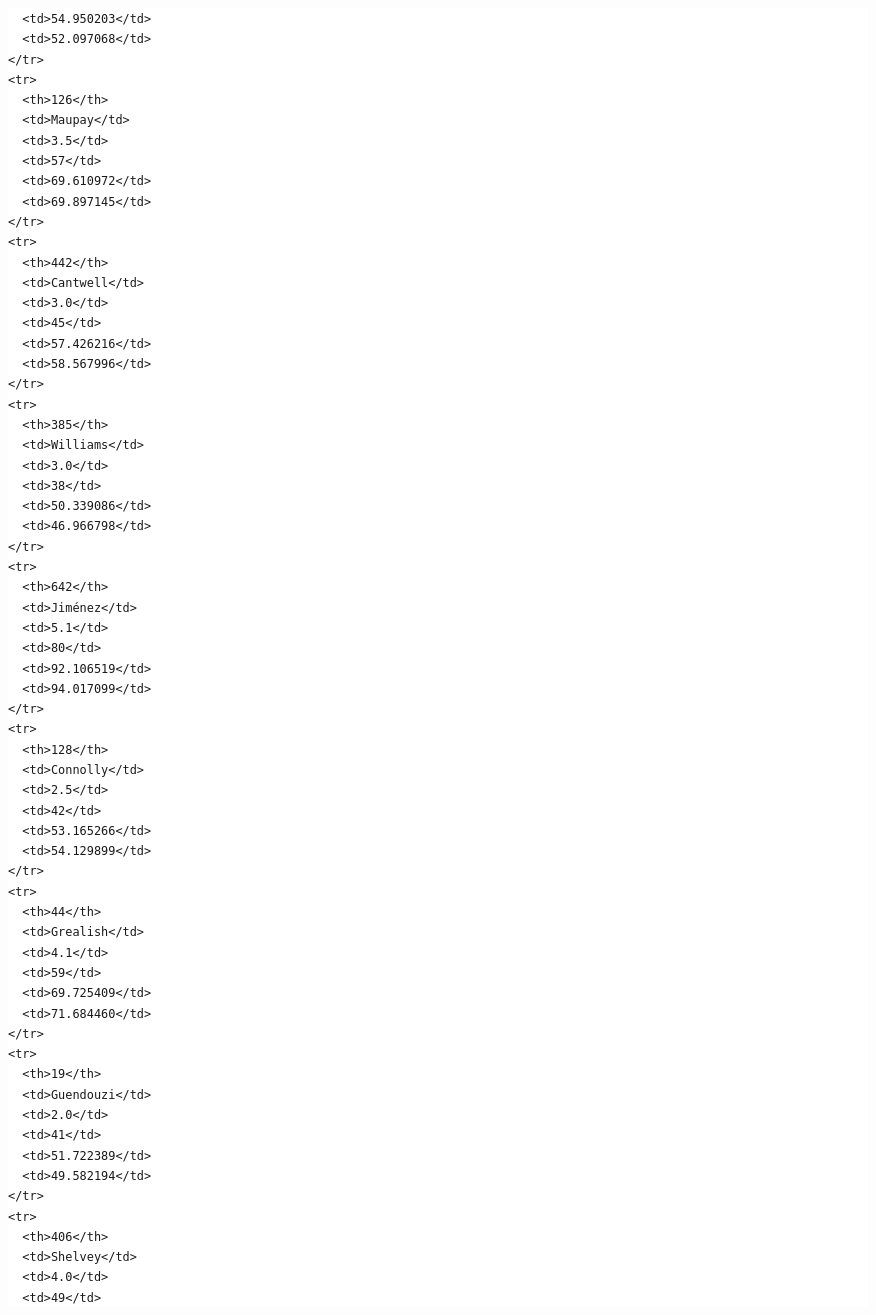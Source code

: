       <td>54.950203</td>
      <td>52.097068</td>
    </tr>
    <tr>
      <th>126</th>
      <td>Maupay</td>
      <td>3.5</td>
      <td>57</td>
      <td>69.610972</td>
      <td>69.897145</td>
    </tr>
    <tr>
      <th>442</th>
      <td>Cantwell</td>
      <td>3.0</td>
      <td>45</td>
      <td>57.426216</td>
      <td>58.567996</td>
    </tr>
    <tr>
      <th>385</th>
      <td>Williams</td>
      <td>3.0</td>
      <td>38</td>
      <td>50.339086</td>
      <td>46.966798</td>
    </tr>
    <tr>
      <th>642</th>
      <td>Jiménez</td>
      <td>5.1</td>
      <td>80</td>
      <td>92.106519</td>
      <td>94.017099</td>
    </tr>
    <tr>
      <th>128</th>
      <td>Connolly</td>
      <td>2.5</td>
      <td>42</td>
      <td>53.165266</td>
      <td>54.129899</td>
    </tr>
    <tr>
      <th>44</th>
      <td>Grealish</td>
      <td>4.1</td>
      <td>59</td>
      <td>69.725409</td>
      <td>71.684460</td>
    </tr>
    <tr>
      <th>19</th>
      <td>Guendouzi</td>
      <td>2.0</td>
      <td>41</td>
      <td>51.722389</td>
      <td>49.582194</td>
    </tr>
    <tr>
      <th>406</th>
      <td>Shelvey</td>
      <td>4.0</td>
      <td>49</td>